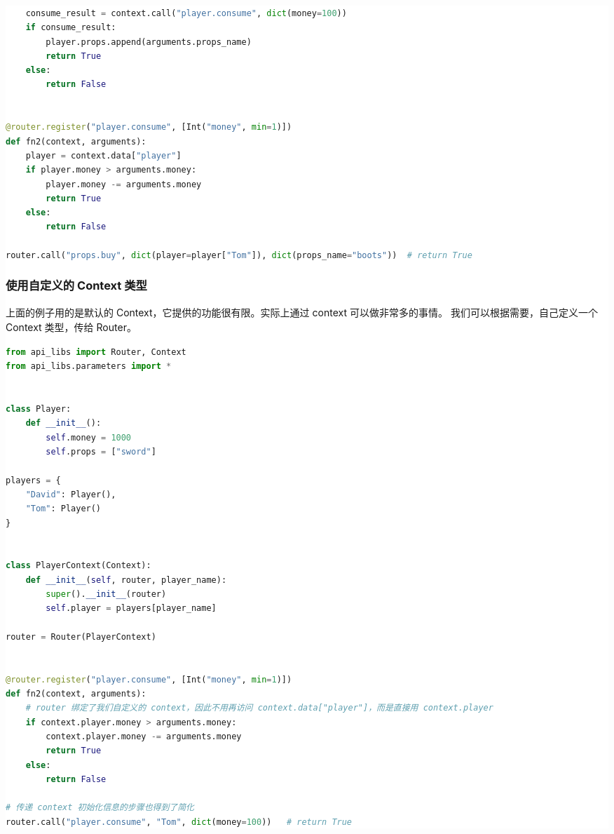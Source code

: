 ```python
    consume_result = context.call("player.consume", dict(money=100))
    if consume_result:
        player.props.append(arguments.props_name)
        return True
    else:
        return False


@router.register("player.consume", [Int("money", min=1)])
def fn2(context, arguments):
    player = context.data["player"]
    if player.money > arguments.money:
        player.money -= arguments.money
        return True
    else:
        return False

router.call("props.buy", dict(player=player["Tom"]), dict(props_name="boots"))  # return True
```

### 使用自定义的 Context 类型
上面的例子用的是默认的 Context，它提供的功能很有限。实际上通过 context 可以做非常多的事情。
我们可以根据需要，自己定义一个 Context 类型，传给 Router。

```python
from api_libs import Router, Context
from api_libs.parameters import *


class Player:
    def __init__():
        self.money = 1000
        self.props = ["sword"]

players = {
    "David": Player(),
    "Tom": Player()
}


class PlayerContext(Context):
    def __init__(self, router, player_name):
        super().__init__(router)
        self.player = players[player_name]

router = Router(PlayerContext)


@router.register("player.consume", [Int("money", min=1)])
def fn2(context, arguments):
    # router 绑定了我们自定义的 context，因此不用再访问 context.data["player"]，而是直接用 context.player
    if context.player.money > arguments.money:
        context.player.money -= arguments.money
        return True
    else:
        return False

# 传递 context 初始化信息的步骤也得到了简化
router.call("player.consume", "Tom", dict(money=100))   # return True
```
